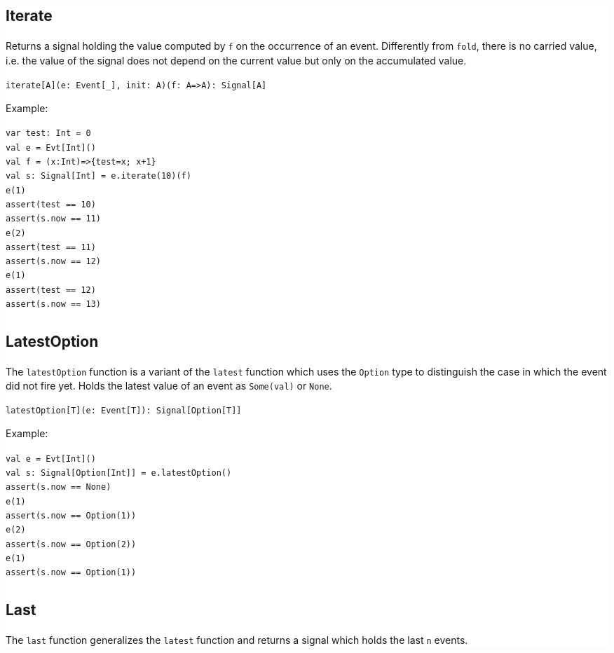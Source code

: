 ## Iterate

Returns a signal holding the value computed by `f` on the
occurrence of an event. Differently from `fold`, there is no
carried value, i.e. the value of the signal does not depend on the
current value but only on the accumulated value.

`iterate[A](e: Event[_], init: A)(f: A=>A): Signal[A]`

Example:

```tut:book
var test: Int = 0
val e = Evt[Int]()
val f = (x:Int)=>{test=x; x+1}
val s: Signal[Int] = e.iterate(10)(f)
e(1)
assert(test == 10)
assert(s.now == 11)
e(2)
assert(test == 11)
assert(s.now == 12)
e(1)
assert(test == 12)
assert(s.now == 13)
```

## LatestOption

The `latestOption` function is a variant of the `latest`
function which uses the `Option` type to distinguish the case in
which the event did not fire yet. Holds the latest value of an event
as `Some(val)` or `None`.

`latestOption[T](e: Event[T]): Signal[Option[T]]`

Example:

```tut:book
val e = Evt[Int]()
val s: Signal[Option[Int]] = e.latestOption()
assert(s.now == None)
e(1)
assert(s.now == Option(1))
e(2)
assert(s.now == Option(2))
e(1)
assert(s.now == Option(1))
```

## Last

The `last` function generalizes the `latest` function and
returns a signal which holds the last `n` events.


[Signals and Vars]: #signals-and-vars